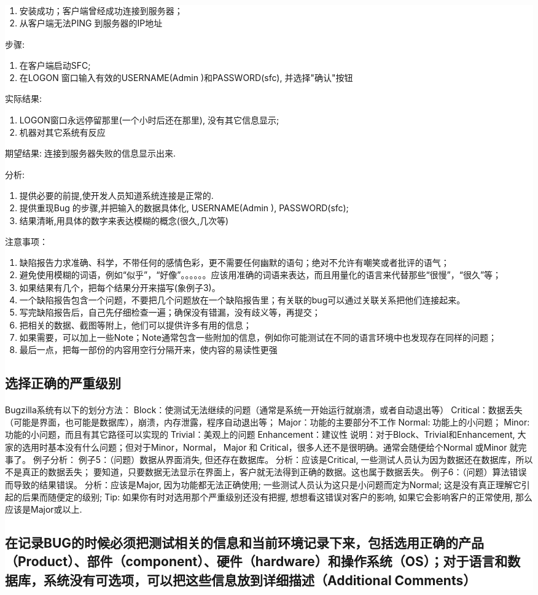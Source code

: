 1. 安装成功；客户端曾经成功连接到服务器；  
2. 从客户端无法PING 到服务器的IP地址  

步骤:  

1. 在客户端启动SFC;  
2. 在LOGON 窗口输入有效的USERNAME(Admin )和PASSWORD(sfc), 并选择"确认"按钮  

实际结果:  

1. LOGON窗口永远停留那里(一个小时后还在那里), 没有其它信息显示;  
2. 机器对其它系统有反应  

期望结果: 连接到服务器失败的信息显示出来.  

分析:  

1. 提供必要的前提,使开发人员知道系统连接是正常的.  
2. 提供重现Bug 的步骤,并把输入的数据具体化, USERNAME(Admin ), PASSWORD(sfc);  
3. 结果清晰,用具体的数字来表达模糊的概念(很久,几次等)  

注意事项：

1. 缺陷报告力求准确、科学，不带任何的感情色彩，更不需要任何幽默的语句；绝对不允许有嘲笑或者批评的语气；
2. 避免使用模糊的词语，例如“似乎”，“好像”。。。。。。应该用准确的词语来表达，而且用量化的语言来代替那些“很慢”，“很久”等；
3. 如果结果有几个，把每个结果分开来描写(象例子3)。
4. 一个缺陷报告包含一个问题，不要把几个问题放在一个缺陷报告里；有关联的bug可以通过关联关系把他们连接起来。
5. 写完缺陷报告后，自己先仔细检查一遍；确保没有错漏，没有歧义等，再提交；
6. 把相关的数据、截图等附上，他们可以提供许多有用的信息；
7. 如果需要，可以加上一些Note；Note通常包含一些附加的信息，例如你可能测试在不同的语言环境中也发现存在同样的问题；
8. 最后一点，把每一部份的内容用空行分隔开来，使内容的易读性更强

## 选择正确的严重级别

Bugzilla系统有以下的划分方法：
Block：使测试无法继续的问题（通常是系统一开始运行就崩溃，或者自动退出等）
Critical：数据丢失（可能是界面，也可能是数据库），崩溃，内存泄露，程序自动退出等；
Major：功能的主要部分不工作
Normal: 功能上的小问题；
Minor: 功能的小问题，而且有其它路径可以实现的
Trivial：美观上的问题
Enhancement：建议性
说明：对于Block、Trivial和Enhancement, 大家的选用时基本没有什么问题；但对于Minor，Normal， Major 和 Critical，很多人还不是很明确。通常会随便给个Normal 或Minor 就完事了。
例子分析：
例子5：（问题）数据从界面消失, 但还存在数据库。 
分析：应该是Critical, 一些测试人员认为因为数据还在数据库，所以不是真正的数据丢失； 要知道，只要数据无法显示在界面上，客户就无法得到正确的数据。这也属于数据丢失。
例子6：（问题）算法错误而导致的结果错误。
分析：应该是Major, 因为功能都无法正确使用; 一些测试人员认为这只是小问题而定为Normal; 这是没有真正理解它引起的后果而随便定的级别;
Tip: 如果你有时对选用那个严重级别还没有把握, 想想看这错误对客户的影响, 如果它会影响客户的正常使用, 那么应该是Major或以上.

## 在记录BUG的时候必须把测试相关的信息和当前环境记录下来，包括选用正确的产品（Product）、部件（component）、硬件（hardware）和操作系统（OS）；对于语言和数据库，系统没有可选项，可以把这些信息放到详细描述（Additional Comments）
